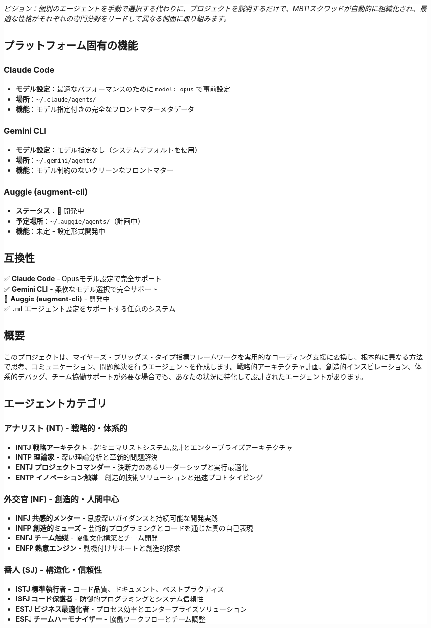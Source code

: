 *ビジョン：個別のエージェントを手動で選択する代わりに、プロジェクトを説明するだけで、MBTIスクワッドが自動的に組織化され、最適な性格がそれぞれの専門分野をリードして異なる側面に取り組みます。*

## プラットフォーム固有の機能

### Claude Code
- **モデル設定**：最適なパフォーマンスのために `model: opus` で事前設定
- **場所**：`~/.claude/agents/`
- **機能**：モデル指定付きの完全なフロントマターメタデータ

### Gemini CLI  
- **モデル設定**：モデル指定なし（システムデフォルトを使用）
- **場所**：`~/.gemini/agents/`
- **機能**：モデル制約のないクリーンなフロントマター

### Auggie (augment-cli)
- **ステータス**：🚧 開発中
- **予定場所**：`~/.auggie/agents/`（計画中）
- **機能**：未定 - 設定形式開発中

## 互換性

✅ **Claude Code** - Opusモデル設定で完全サポート  
✅ **Gemini CLI** - 柔軟なモデル選択で完全サポート  
🚧 **Auggie (augment-cli)** - 開発中  
✅ `.md` エージェント設定をサポートする任意のシステム

## 概要

このプロジェクトは、マイヤーズ・ブリッグス・タイプ指標フレームワークを実用的なコーディング支援に変換し、根本的に異なる方法で思考、コミュニケーション、問題解決を行うエージェントを作成します。戦略的アーキテクチャ計画、創造的インスピレーション、体系的デバッグ、チーム協働サポートが必要な場合でも、あなたの状況に特化して設計されたエージェントがあります。

## エージェントカテゴリ

### アナリスト (NT) - 戦略的・体系的
- **INTJ 戦略アーキテクト** - 超ミニマリストシステム設計とエンタープライズアーキテクチャ
- **INTP 理論家** - 深い理論分析と革新的問題解決
- **ENTJ プロジェクトコマンダー** - 決断力のあるリーダーシップと実行最適化
- **ENTP イノベーション触媒** - 創造的技術ソリューションと迅速プロトタイピング

### 外交官 (NF) - 創造的・人間中心
- **INFJ 共感的メンター** - 思慮深いガイダンスと持続可能な開発実践
- **INFP 創造的ミューズ** - 芸術的プログラミングとコードを通じた真の自己表現
- **ENFJ チーム触媒** - 協働文化構築とチーム開発
- **ENFP 熱意エンジン** - 動機付けサポートと創造的探求

### 番人 (SJ) - 構造化・信頼性
- **ISTJ 標準執行者** - コード品質、ドキュメント、ベストプラクティス
- **ISFJ コード保護者** - 防御的プログラミングとシステム信頼性
- **ESTJ ビジネス最適化者** - プロセス効率とエンタープライズソリューション
- **ESFJ チームハーモナイザー** - 協働ワークフローとチーム調整

